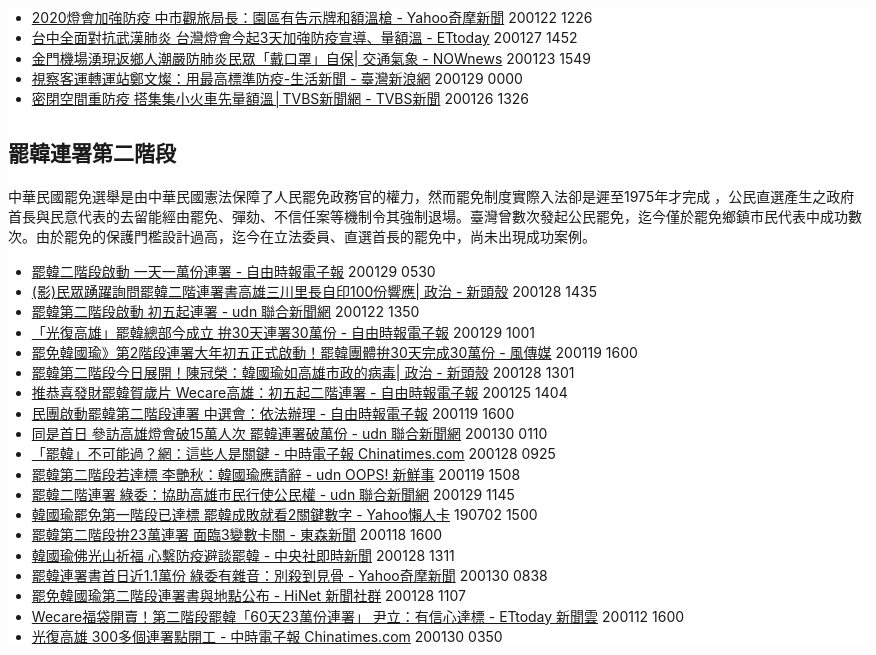 - [2020燈會加強防疫 中市觀旅局長：園區有告示牌和額溫槍 - Yahoo奇摩新聞](https://tw.news.yahoo.com/2020%E7%87%88%E6%9C%83%E5%8A%A0%E5%BC%B7%E9%98%B2%E7%96%AB-%E4%B8%AD%E5%B8%82%E8%A7%80%E6%97%85%E5%B1%80%E9%95%B7-%E5%9C%92%E5%8D%80%E6%9C%89%E5%91%8A%E7%A4%BA%E7%89%8C%E5%92%8C%E9%A1%8D%E6%BA%AB%E6%A7%8D-042654256.html "2020燈會加強防疫 中市觀旅局長：園區有告示牌和額溫槍 - Yahoo奇摩新聞") 200122 1226
- [台中全面對抗武漢肺炎 台灣燈會今起3天加強防疫宣導、量額溫 - ETtoday](https://www.ettoday.net/news/20200127/1633230.htm "台中全面對抗武漢肺炎 台灣燈會今起3天加強防疫宣導、量額溫 - ETtoday") 200127 1452
- [金門機場湧現返鄉人潮嚴防肺炎民眾「戴口罩」自保| 交通氣象 - NOWnews](https://www.nownews.com/news/20200123/3901972/ "金門機場湧現返鄉人潮嚴防肺炎民眾「戴口罩」自保| 交通氣象 - NOWnews") 200123 1549
- [視察客運轉運站鄭文燦：用最高標準防疫-生活新聞 - 臺灣新浪網](https://news.sina.com.tw/article/20200129/34095966.html "視察客運轉運站鄭文燦：用最高標準防疫-生活新聞 - 臺灣新浪網") 200129 0000
- [密閉空間重防疫 搭集集小火車先量額溫│TVBS新聞網 - TVBS新聞](https://news.tvbs.com.tw/life/1267816 "密閉空間重防疫 搭集集小火車先量額溫│TVBS新聞網 - TVBS新聞") 200126 1326

## 罷韓連署第二階段

中華民國罷免選舉是由中華民國憲法保障了人民罷免政務官的權力，然而罷免制度實際入法卻是遲至1975年才完成 ，公民直選產生之政府首長與民意代表的去留能經由罷免、彈劾、不信任案等機制令其強制退場。臺灣曾數次發起公民罷免，迄今僅於罷免鄉鎮市民代表中成功數次。由於罷免的保護門檻設計過高，迄今在立法委員、直選首長的罷免中，尚未出現成功案例。


- [罷韓二階段啟動 一天一萬份連署 - 自由時報電子報](https://news.ltn.com.tw/news/politics/paper/1348374 "罷韓二階段啟動 一天一萬份連署 - 自由時報電子報") 200129 0530
- [(影)民眾踴躍詢問罷韓二階連署書高雄三川里長自印100份響應| 政治 - 新頭殼](https://newtalk.tw/news/view/2020-01-28/359082 "(影)民眾踴躍詢問罷韓二階連署書高雄三川里長自印100份響應| 政治 - 新頭殼") 200128 1435
- [罷韓第二階段啟動 初五起連署 - udn 聯合新聞網](https://udn.com/news/story/11311/4302487 "罷韓第二階段啟動 初五起連署 - udn 聯合新聞網") 200122 1350
- [「光復高雄」罷韓總部今成立 拚30天連署30萬份 - 自由時報電子報](https://m.ltn.com.tw/news/politics/breakingnews/3051379 "「光復高雄」罷韓總部今成立 拚30天連署30萬份 - 自由時報電子報") 200129 1001
- [罷免韓國瑜》第2階段連署大年初五正式啟動！罷韓團體拚30天完成30萬份 - 風傳媒](https://www.storm.mg/article/2200770 "罷免韓國瑜》第2階段連署大年初五正式啟動！罷韓團體拚30天完成30萬份 - 風傳媒") 200119 1600
- [罷韓第二階段今日展開！陳冠榮：韓國瑜如高雄市政的病毒| 政治 - 新頭殼](https://newtalk.tw/news/view/2020-01-28/359057 "罷韓第二階段今日展開！陳冠榮：韓國瑜如高雄市政的病毒| 政治 - 新頭殼") 200128 1301
- [推恭喜發財罷韓賀歲片 Wecare高雄：初五起二階連署 - 自由時報電子報](https://news.ltn.com.tw/news/politics/breakingnews/3049571 "推恭喜發財罷韓賀歲片 Wecare高雄：初五起二階連署 - 自由時報電子報") 200125 1404
- [民團啟動罷韓第二階段連署 中選會：依法辦理 - 自由時報電子報](https://news.ltn.com.tw/news/politics/breakingnews/3044913 "民團啟動罷韓第二階段連署 中選會：依法辦理 - 自由時報電子報") 200119 1600
- [同是首日 參訪高雄燈會破15萬人次 罷韓連署破萬份 - udn 聯合新聞網](https://udn.com/news/story/6656/4310868 "同是首日 參訪高雄燈會破15萬人次 罷韓連署破萬份 - udn 聯合新聞網") 200130 0110
- [「罷韓」不可能過？網：這些人是關鍵 - 中時電子報 Chinatimes.com](https://www.chinatimes.com/realtimenews/20200128000521-260407 "「罷韓」不可能過？網：這些人是關鍵 - 中時電子報 Chinatimes.com") 200128 0925
- [罷韓第二階段若達標 李艷秋：韓國瑜應請辭 - udn OOPS! 新鮮事](https://udn.com/news/story/6656/4296861 "罷韓第二階段若達標 李艷秋：韓國瑜應請辭 - udn OOPS! 新鮮事") 200119 1508
- [罷韓二階連署 綠委：協助高雄市民行使公民權 - udn 聯合新聞網](https://udn.com/news/story/6656/4309731?from=udn-catebreaknews_ch2 "罷韓二階連署 綠委：協助高雄市民行使公民權 - udn 聯合新聞網") 200129 1145
- [韓國瑜罷免第一階段已達標 罷韓成敗就看2關鍵數字 - Yahoo懶人卡](https://tw.youcard.yahoo.com/cardstack/2c0fb750-9cb2-11e9-b714-8f374d12ddcf/%E9%9F%93%E5%9C%8B%E7%91%9C%E7%BD%B7%E5%85%8D%E7%AC%AC%E4%B8%80%E9%9A%8E%E6%AE%B5%E5%B7%B2%E9%81%94%E6%A8%99%20%E7%BD%B7%E9%9F%93%E6%88%90%E6%95%97%E5%B0%B1%E7%9C%8B2%E9%97%9C%E9%8D%B5%E6%95%B8%E5%AD%97 "韓國瑜罷免第一階段已達標 罷韓成敗就看2關鍵數字 - Yahoo懶人卡") 190702 1500
- [罷韓第二階段拚23萬連署 面臨3變數卡關 - 東森新聞](https://news.ebc.net.tw/News/politics/194545 "罷韓第二階段拚23萬連署 面臨3變數卡關 - 東森新聞") 200118 1600
- [韓國瑜佛光山祈福 心繫防疫避談罷韓 - 中央社即時新聞](https://www.cna.com.tw/news/aloc/202001280077.aspx "韓國瑜佛光山祈福 心繫防疫避談罷韓 - 中央社即時新聞") 200128 1311
- [罷韓連署書首日近1.1萬份 綠委有雜音：別殺到見骨 - Yahoo奇摩新聞](https://tw.news.yahoo.com/%E7%BD%B7%E9%9F%93%E9%80%A3%E7%BD%B2%E6%9B%B8%E9%A6%96%E6%97%A5%E8%BF%91-11-%E8%90%AC%E4%BB%BD-%E7%B6%A0%E5%A7%94%E6%9C%89%E9%9B%9C%E9%9F%B3%E5%88%A5%E6%AE%BA%E5%88%B0%E8%A6%8B%E9%AA%A8-003844069.html "罷韓連署書首日近1.1萬份 綠委有雜音：別殺到見骨 - Yahoo奇摩新聞") 200130 0838
- [罷免韓國瑜第二階段連署書與地點公布 - HiNet 新聞社群](https://times.hinet.net/mobile/news/22757238 "罷免韓國瑜第二階段連署書與地點公布 - HiNet 新聞社群") 200128 1107
- [Wecare福袋開賣！第二階段罷韓「60天23萬份連署」 尹立：有信心達標 - ETtoday 新聞雲](https://www.ettoday.net/news/20200112/1623896.htm?from=rss "Wecare福袋開賣！第二階段罷韓「60天23萬份連署」 尹立：有信心達標 - ETtoday 新聞雲") 200112 1600
- [光復高雄 300多個連署點開工 - 中時電子報 Chinatimes.com](https://www.chinatimes.com/newspapers/20200130000531-260107 "光復高雄 300多個連署點開工 - 中時電子報 Chinatimes.com") 200130 0350